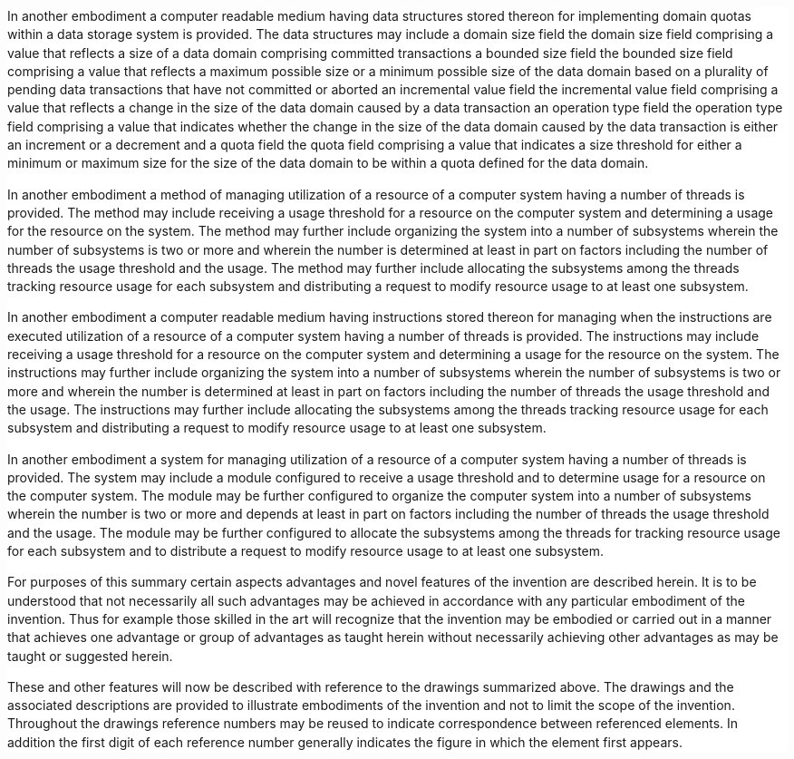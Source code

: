 In another embodiment a computer readable medium having data structures stored thereon for implementing domain quotas within a data storage system is provided. The data structures may include a domain size field the domain size field comprising a value that reflects a size of a data domain comprising committed transactions a bounded size field the bounded size field comprising a value that reflects a maximum possible size or a minimum possible size of the data domain based on a plurality of pending data transactions that have not committed or aborted an incremental value field the incremental value field comprising a value that reflects a change in the size of the data domain caused by a data transaction an operation type field the operation type field comprising a value that indicates whether the change in the size of the data domain caused by the data transaction is either an increment or a decrement and a quota field the quota field comprising a value that indicates a size threshold for either a minimum or maximum size for the size of the data domain to be within a quota defined for the data domain.

In another embodiment a method of managing utilization of a resource of a computer system having a number of threads is provided. The method may include receiving a usage threshold for a resource on the computer system and determining a usage for the resource on the system. The method may further include organizing the system into a number of subsystems wherein the number of subsystems is two or more and wherein the number is determined at least in part on factors including the number of threads the usage threshold and the usage. The method may further include allocating the subsystems among the threads tracking resource usage for each subsystem and distributing a request to modify resource usage to at least one subsystem.

In another embodiment a computer readable medium having instructions stored thereon for managing when the instructions are executed utilization of a resource of a computer system having a number of threads is provided. The instructions may include receiving a usage threshold for a resource on the computer system and determining a usage for the resource on the system. The instructions may further include organizing the system into a number of subsystems wherein the number of subsystems is two or more and wherein the number is determined at least in part on factors including the number of threads the usage threshold and the usage. The instructions may further include allocating the subsystems among the threads tracking resource usage for each subsystem and distributing a request to modify resource usage to at least one subsystem.

In another embodiment a system for managing utilization of a resource of a computer system having a number of threads is provided. The system may include a module configured to receive a usage threshold and to determine usage for a resource on the computer system. The module may be further configured to organize the computer system into a number of subsystems wherein the number is two or more and depends at least in part on factors including the number of threads the usage threshold and the usage. The module may be further configured to allocate the subsystems among the threads for tracking resource usage for each subsystem and to distribute a request to modify resource usage to at least one subsystem.

For purposes of this summary certain aspects advantages and novel features of the invention are described herein. It is to be understood that not necessarily all such advantages may be achieved in accordance with any particular embodiment of the invention. Thus for example those skilled in the art will recognize that the invention may be embodied or carried out in a manner that achieves one advantage or group of advantages as taught herein without necessarily achieving other advantages as may be taught or suggested herein.

These and other features will now be described with reference to the drawings summarized above. The drawings and the associated descriptions are provided to illustrate embodiments of the invention and not to limit the scope of the invention. Throughout the drawings reference numbers may be reused to indicate correspondence between referenced elements. In addition the first digit of each reference number generally indicates the figure in which the element first appears.
